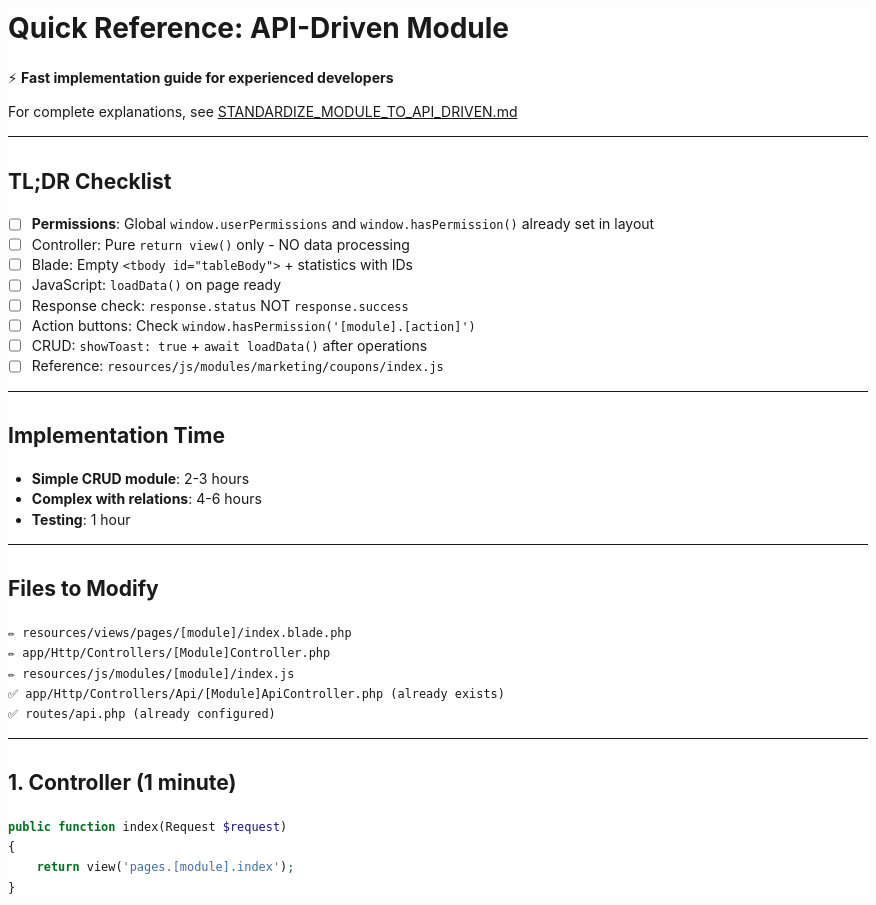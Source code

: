 # Quick Reference: API-Driven Module

⚡ **Fast implementation guide for experienced developers**

For complete explanations, see [STANDARDIZE_MODULE_TO_API_DRIVEN.md](./STANDARDIZE_MODULE_TO_API_DRIVEN.md)

---

## TL;DR Checklist

- [ ] **Permissions**: Global `window.userPermissions` and `window.hasPermission()` already set in layout
- [ ] Controller: Pure `return view()` only - NO data processing
- [ ] Blade: Empty `<tbody id="tableBody">` + statistics with IDs
- [ ] JavaScript: `loadData()` on page ready
- [ ] Response check: `response.status` NOT `response.success`
- [ ] Action buttons: Check `window.hasPermission('[module].[action]')`
- [ ] CRUD: `showToast: true` + `await loadData()` after operations
- [ ] Reference: `resources/js/modules/marketing/coupons/index.js`

---

## Implementation Time

- **Simple CRUD module**: 2-3 hours
- **Complex with relations**: 4-6 hours
- **Testing**: 1 hour

---

## Files to Modify

```
✏️ resources/views/pages/[module]/index.blade.php
✏️ app/Http/Controllers/[Module]Controller.php
✏️ resources/js/modules/[module]/index.js
✅ app/Http/Controllers/Api/[Module]ApiController.php (already exists)
✅ routes/api.php (already configured)
```

---

## 1. Controller (1 minute)

```php
public function index(Request $request)
{
    return view('pages.[module].index');
}
```
